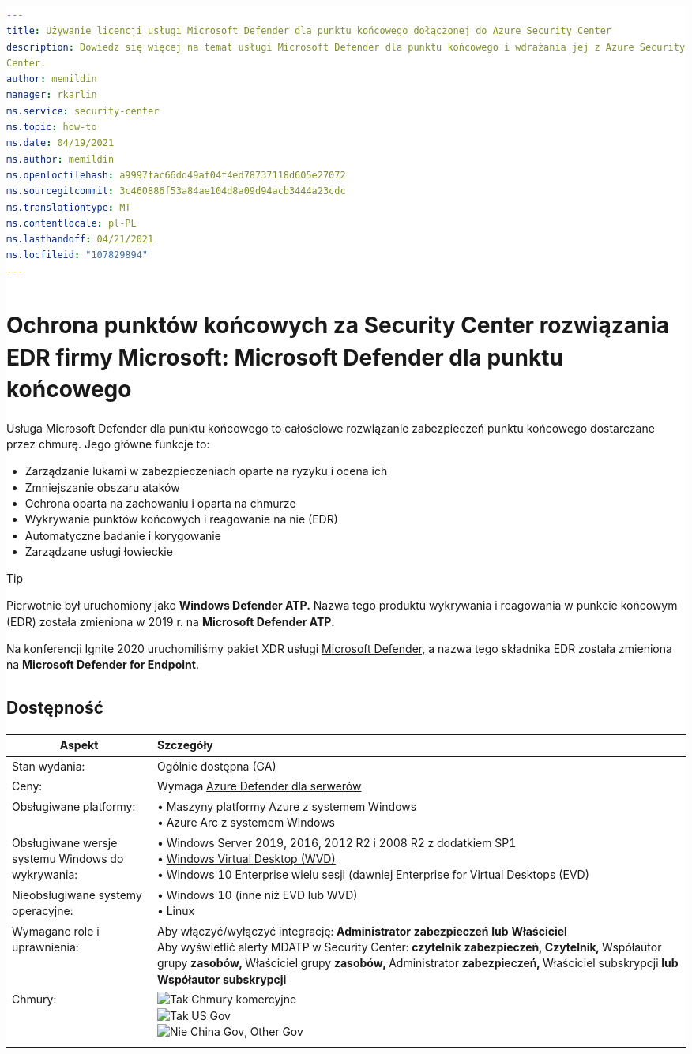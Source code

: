 ```yaml
---
title: Używanie licencji usługi Microsoft Defender dla punktu końcowego dołączonej do Azure Security Center
description: Dowiedz się więcej na temat usługi Microsoft Defender dla punktu końcowego i wdrażania jej z Azure Security Center.
author: memildin
manager: rkarlin
ms.service: security-center
ms.topic: how-to
ms.date: 04/19/2021
ms.author: memildin
ms.openlocfilehash: a9997fac66dd49af04f4ed78737118d605e27072
ms.sourcegitcommit: 3c460886f53a84ae104d8a09d94acb3444a23cdc
ms.translationtype: MT
ms.contentlocale: pl-PL
ms.lasthandoff: 04/21/2021
ms.locfileid: "107829894"
---
```

# <a name="protect-your-endpoints-with-security-centers-integrated-edr-solution-microsoft-defender-for-endpoint"></a>Ochrona punktów końcowych za Security Center rozwiązania EDR firmy Microsoft: Microsoft Defender dla punktu końcowego

Usługa Microsoft Defender dla punktu końcowego to całościowe rozwiązanie zabezpieczeń punktu końcowego dostarczane przez chmurę. Jego główne funkcje to:

- Zarządzanie lukami w zabezpieczeniach oparte na ryzyku i ocena ich 
- Zmniejszanie obszaru ataków
- Ochrona oparta na zachowaniu i oparta na chmurze
- Wykrywanie punktów końcowych i reagowanie na nie (EDR)
- Automatyczne badanie i korygowanie
- Zarządzane usługi łowieckie

> [!TIP]
> Pierwotnie był uruchomiony jako **Windows Defender ATP.** Nazwa tego produktu wykrywania i reagowania w punkcie końcowym (EDR) została zmieniona w 2019 r. na **Microsoft Defender ATP.**
>
> Na konferencji Ignite 2020 uruchomiliśmy pakiet XDR usługi [Microsoft Defender,](https://www.microsoft.com/security/business/threat-protection) a nazwa tego składnika EDR została zmieniona na **Microsoft Defender for Endpoint**.


## <a name="availability"></a>Dostępność

| Aspekt                          | Szczegóły                                                                                                                                                                                                                                                                                                       |
|---------------------------------|:--------------------------------------------------------------------------------------------------------------------------------------------------------------------------------------------------------------------------------------------------------------------------------------------------------------|
| Stan wydania:                  | Ogólnie dostępna (GA)                                                                                                                                                                                                                                                                                      |
| Ceny:                        | Wymaga [Azure Defender dla serwerów](defender-for-servers-introduction.md)                                                                                                                                                                                                                                             |
| Obsługiwane platformy:            |  • Maszyny platformy Azure z systemem Windows<br> • Azure Arc z systemem Windows|
| Obsługiwane wersje systemu Windows do wykrywania:  |  • Windows Server 2019, 2016, 2012 R2 i 2008 R2 z dodatkiem SP1<br> • [Windows Virtual Desktop (WVD)](../virtual-desktop/overview.md)<br> • [Windows 10 Enterprise wielu sesji](../virtual-desktop/windows-10-multisession-faq.yml) (dawniej Enterprise for Virtual Desktops (EVD)|
| Nieobsługiwane systemy operacyjne:  |  • Windows 10 (inne niż EVD lub WVD)<br> • Linux|
| Wymagane role i uprawnienia: | Aby włączyć/wyłączyć integrację: **Administrator zabezpieczeń lub** **Właściciel**<br>Aby wyświetlić alerty MDATP w Security Center: **czytelnik zabezpieczeń,** **Czytelnik,** Współautor grupy **zasobów,** Właściciel grupy **zasobów,** Administrator **zabezpieczeń,** Właściciel subskrypcji **lub** **Współautor subskrypcji**|
| Chmury:                         | ![Tak](./media/icons/yes-icon.png) Chmury komercyjne<br>![Tak](./media/icons/yes-icon.png) US Gov<br>![Nie](./media/icons/no-icon.png) China Gov, Other Gov                                                        |
|                                 |                                                                                                                                                                                                                                                                                                               |
